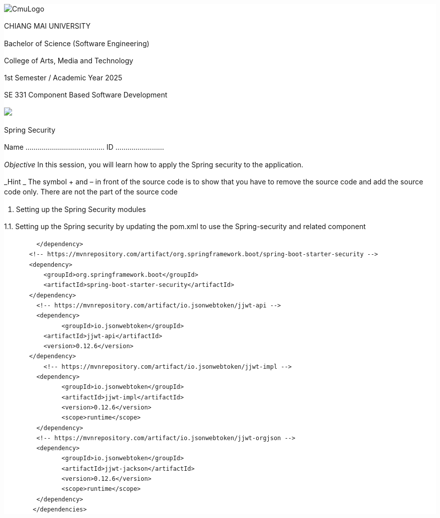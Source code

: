![CmuLogo](https://web.archive.org/web/20251002092854im_/https://lh7-rt.googleusercontent.com/docsd/ANYlcfCGFVuKMpd40dY5nWEzrIQ9vXPlaCMRzwBVGPEoulYlPqUUv_nm4a0ERoxKcsIYjPGfCcO-5GHIxOpHboa8zv803Ok6c3O_KFu_btaZQkJDfGXRRwy8-QPXKO-eQ_9JjQKrh_U2k5YOSlnpWUI=s800)

CHIANG MAI UNIVERSITY

Bachelor of Science (Software Engineering)

College of Arts, Media and Technology

1st Semester / Academic Year 2025

SE 331 Component Based Software Development

![](https://web.archive.org/web/20251002092854im_/https://docs.google.com/drawings/d/1VDBEXxoh_wq9a6aIRrrmlGdhENZbvB1TwPpXZjoFGDPDIoBcHz4UHKWRNlLfykTJ7KGD_7BNi-Bo4uIABfJLYWAdsJBFRi8KFiLtCEAbxDcQaRZk/image?parent=1NgoEXWbnrNxcYaKh685cReiyBNrBbJYnsV8ZqijNtno&amp;rev=1&amp;drawingRevisionAccessToken=dCfzPJCgJnEDlA&amp;h=9&amp;w=9&amp;ac=1)

Spring Security

Name …………………..……………. ID ……………………

_Objective_ In this session, you will learn how to apply the Spring security to the application.

_Hint _ The symbol + and – in front of the source code is to show that you have to remove the source code and add the source code only. There are not the part of the source code

1. Setting up the Spring Security modules

1.1. Setting up the Spring security by updating the pom.xml to use the Spring-security and related component

```
         </dependency>
       <!-- https://mvnrepository.com/artifact/org.springframework.boot/spring-boot-starter-security -->
       <dependency>
           <groupId>org.springframework.boot</groupId>
           <artifactId>spring-boot-starter-security</artifactId>
       </dependency>
         <!-- https://mvnrepository.com/artifact/io.jsonwebtoken/jjwt-api -->
         <dependency>
                <groupId>io.jsonwebtoken</groupId>
           <artifactId>jjwt-api</artifactId>
           <version>0.12.6</version>
       </dependency>
           <!-- https://mvnrepository.com/artifact/io.jsonwebtoken/jjwt-impl -->
         <dependency>
                <groupId>io.jsonwebtoken</groupId>
                <artifactId>jjwt-impl</artifactId>
                <version>0.12.6</version>
                <scope>runtime</scope>
         </dependency>
         <!-- https://mvnrepository.com/artifact/io.jsonwebtoken/jjwt-orgjson -->
         <dependency>
                <groupId>io.jsonwebtoken</groupId>
                <artifactId>jjwt-jackson</artifactId>
                <version>0.12.6</version>
                <scope>runtime</scope>
         </dependency>
        </dependencies>
```
